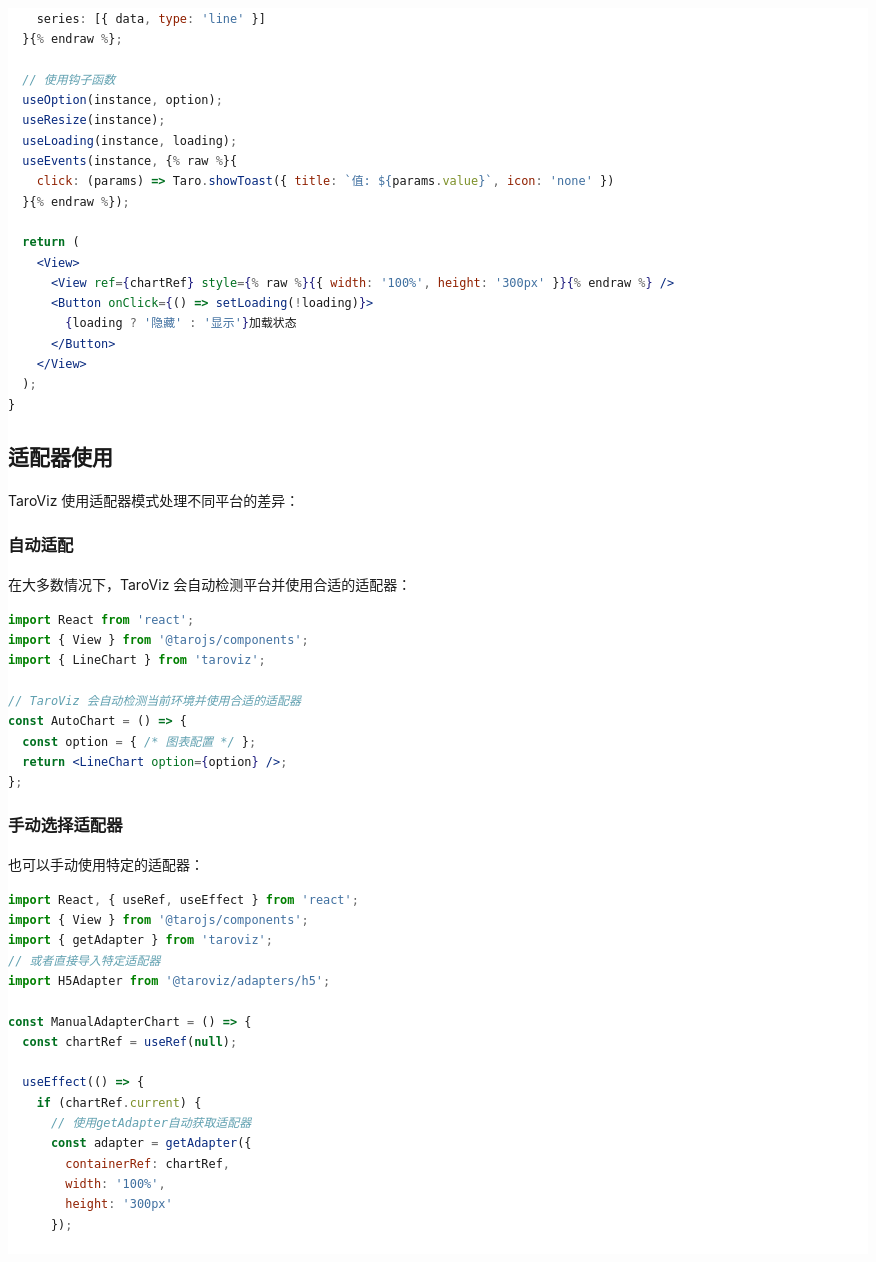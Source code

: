 ```jsx
    series: [{ data, type: 'line' }]
  }{% endraw %};
  
  // 使用钩子函数
  useOption(instance, option);
  useResize(instance);
  useLoading(instance, loading);
  useEvents(instance, {% raw %}{
    click: (params) => Taro.showToast({ title: `值: ${params.value}`, icon: 'none' })
  }{% endraw %});
  
  return (
    <View>
      <View ref={chartRef} style={% raw %}{{ width: '100%', height: '300px' }}{% endraw %} />
      <Button onClick={() => setLoading(!loading)}>
        {loading ? '隐藏' : '显示'}加载状态
      </Button>
    </View>
  );
}
```

## 适配器使用

TaroViz 使用适配器模式处理不同平台的差异：

### 自动适配

在大多数情况下，TaroViz 会自动检测平台并使用合适的适配器：

```jsx
import React from 'react';
import { View } from '@tarojs/components';
import { LineChart } from 'taroviz';

// TaroViz 会自动检测当前环境并使用合适的适配器
const AutoChart = () => {
  const option = { /* 图表配置 */ };
  return <LineChart option={option} />;
};
```

### 手动选择适配器

也可以手动使用特定的适配器：

```jsx
import React, { useRef, useEffect } from 'react';
import { View } from '@tarojs/components';
import { getAdapter } from 'taroviz';
// 或者直接导入特定适配器
import H5Adapter from '@taroviz/adapters/h5';

const ManualAdapterChart = () => {
  const chartRef = useRef(null);
  
  useEffect(() => {
    if (chartRef.current) {
      // 使用getAdapter自动获取适配器
      const adapter = getAdapter({
        containerRef: chartRef,
        width: '100%',
        height: '300px'
      });
  
```
